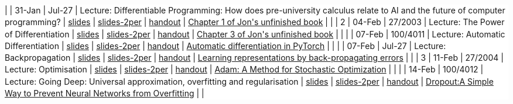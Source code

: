|          | 31-Jan   | Jul-27       | Lecture: Differentiable Programming: How does pre-university calculus relate to AI and the future of computer programming? | [slides](lectures/diffprog-slides2per.pdf)                                                                                                                                    | [slides-2per](slides2per/diffprog-slides2per.pdf)       | [handout](handouts/diffprog-handouts.pdf)       | [Chapter 1 of Jon's unfinished book](handouts/Differentiable_Programming.pdf)                                                                                                                                                                                                                                                                                                                                                                                                                                                           |                   |
| 2        | 04-Feb   | 27/2003      | Lecture: The Power of Differentiation                                                                                      | [slides](lectures/differentiate-slides2per.pdf)                                                                                                                               | [slides-2per](slides2per/differentiate-slides2per.pdf)  | [handout](handouts/differentiate-handouts.pdf)  | [Chapter 3 of Jon's unfinished book](handouts/Differentiable_Programming.pdf)                                                                                                                                                                                                                                                                                                                                                                                                                                                           |                   |
|          | 07-Feb   | 100/4011     | Lecture: Automatic Differentiation                                                                                         | [slides](lectures/autograd-slides2per.pdf)                                                                                                                                    | [slides-2per](slides2per/autograd-slides2per.pdf)       | [handout](handouts/autograd-handouts.pdf)       | [Automatic differentiation in PyTorch](https://openreview.net/pdf?id=BJJsrmfCZ)                                                                                                                                                                                                                                                                                                                                                                                                                                                         |                   |
|          | 07-Feb   | Jul-27       | Lecture: Backpropagation                                                                                                   | [slides](lectures/backprop-slides2per.pdf)                                                                                                                                    | [slides-2per](slides2per/backprop-slides2per.pdf)       | [handout](handouts/backprop-handouts.pdf)       | [Learning representations by back-propagating errors](handouts/nature_article.pdf)                                                                                                                                                                                                                                                                                                                                                                                                                                                      |                   |
| 3        | 11-Feb   | 27/2004      | Lecture: Optimisation                                                                                                      | [slides](lectures/optimisation-slides2per.pdf)                                                                                                                                | [slides-2per](slides2per/optimisation-slides2per.pdf)   | [handout](handouts/optimisation-handouts.pdf)   | [Adam: A Method for Stochastic Optimization](https://arxiv.org/abs/1412.6980)                                                                                                                                                                                                                                                                                                                                                                                                                                                           |                   |
|          | 14-Feb   | 100/4012     | Lecture: Going Deep: Universal approximation, overfitting and regularisation                                               | [slides](lectures/deepnetworks-slides2per.pdf)                                                                                                                                | [slides-2per](slides2per/deepnetworks-slides2per.pdf)   | [handout](handouts/deepnetworks-handouts.pdf)   | [Dropout:A Simple Way to Prevent Neural Networks from Overfitting](handouts/srivastava14a.pdf)                                                                                                                                                                                                                                                                                                                                                                                                                                          |                   |